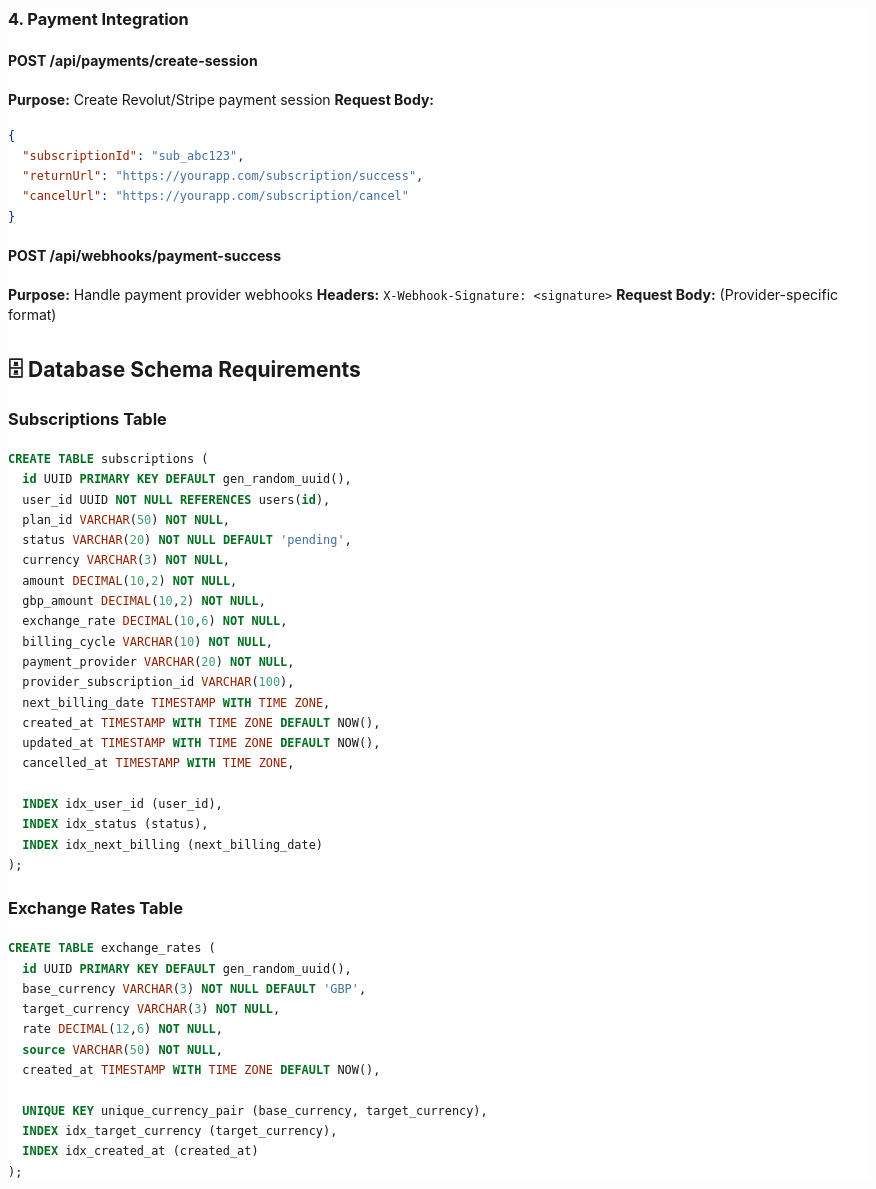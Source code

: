 
### 4. Payment Integration

#### POST /api/payments/create-session
**Purpose:** Create Revolut/Stripe payment session
**Request Body:**
```json
{
  "subscriptionId": "sub_abc123",
  "returnUrl": "https://yourapp.com/subscription/success",
  "cancelUrl": "https://yourapp.com/subscription/cancel"
}
```

#### POST /api/webhooks/payment-success
**Purpose:** Handle payment provider webhooks
**Headers:** `X-Webhook-Signature: <signature>`
**Request Body:** (Provider-specific format)

## 🗄️ Database Schema Requirements

### Subscriptions Table
```sql
CREATE TABLE subscriptions (
  id UUID PRIMARY KEY DEFAULT gen_random_uuid(),
  user_id UUID NOT NULL REFERENCES users(id),
  plan_id VARCHAR(50) NOT NULL,
  status VARCHAR(20) NOT NULL DEFAULT 'pending',
  currency VARCHAR(3) NOT NULL,
  amount DECIMAL(10,2) NOT NULL,
  gbp_amount DECIMAL(10,2) NOT NULL,
  exchange_rate DECIMAL(10,6) NOT NULL,
  billing_cycle VARCHAR(10) NOT NULL,
  payment_provider VARCHAR(20) NOT NULL,
  provider_subscription_id VARCHAR(100),
  next_billing_date TIMESTAMP WITH TIME ZONE,
  created_at TIMESTAMP WITH TIME ZONE DEFAULT NOW(),
  updated_at TIMESTAMP WITH TIME ZONE DEFAULT NOW(),
  cancelled_at TIMESTAMP WITH TIME ZONE,
  
  INDEX idx_user_id (user_id),
  INDEX idx_status (status),
  INDEX idx_next_billing (next_billing_date)
);
```

### Exchange Rates Table
```sql
CREATE TABLE exchange_rates (
  id UUID PRIMARY KEY DEFAULT gen_random_uuid(),
  base_currency VARCHAR(3) NOT NULL DEFAULT 'GBP',
  target_currency VARCHAR(3) NOT NULL,
  rate DECIMAL(12,6) NOT NULL,
  source VARCHAR(50) NOT NULL,
  created_at TIMESTAMP WITH TIME ZONE DEFAULT NOW(),
  
  UNIQUE KEY unique_currency_pair (base_currency, target_currency),
  INDEX idx_target_currency (target_currency),
  INDEX idx_created_at (created_at)
);
```
